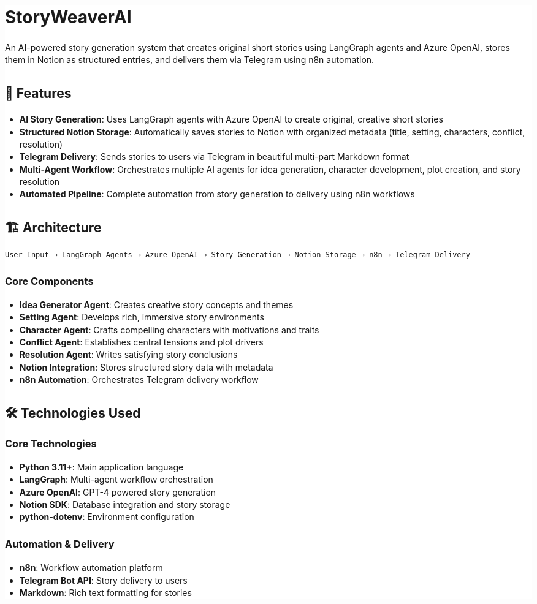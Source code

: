 # StoryWeaverAI

An AI-powered story generation system that creates original short stories using LangGraph agents and Azure OpenAI, stores them in Notion as structured entries, and delivers them via Telegram using n8n automation.

## 🌟 Features

- **AI Story Generation**: Uses LangGraph agents with Azure OpenAI to create original, creative short stories
- **Structured Notion Storage**: Automatically saves stories to Notion with organized metadata (title, setting, characters, conflict, resolution)
- **Telegram Delivery**: Sends stories to users via Telegram in beautiful multi-part Markdown format
- **Multi-Agent Workflow**: Orchestrates multiple AI agents for idea generation, character development, plot creation, and story resolution
- **Automated Pipeline**: Complete automation from story generation to delivery using n8n workflows

## 🏗️ Architecture

```
User Input → LangGraph Agents → Azure OpenAI → Story Generation → Notion Storage → n8n → Telegram Delivery
```

### Core Components

- **Idea Generator Agent**: Creates creative story concepts and themes
- **Setting Agent**: Develops rich, immersive story environments
- **Character Agent**: Crafts compelling characters with motivations and traits
- **Conflict Agent**: Establishes central tensions and plot drivers
- **Resolution Agent**: Writes satisfying story conclusions
- **Notion Integration**: Stores structured story data with metadata
- **n8n Automation**: Orchestrates Telegram delivery workflow

## 🛠️ Technologies Used

### Core Technologies
- **Python 3.11+**: Main application language
- **LangGraph**: Multi-agent workflow orchestration
- **Azure OpenAI**: GPT-4 powered story generation
- **Notion SDK**: Database integration and story storage
- **python-dotenv**: Environment configuration

### Automation & Delivery
- **n8n**: Workflow automation platform
- **Telegram Bot API**: Story delivery to users
- **Markdown**: Rich text formatting for stories
